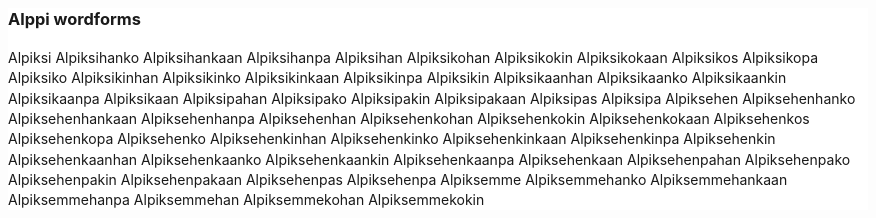 
### Alppi wordforms

Alpiksi
Alpiksihanko
Alpiksihankaan
Alpiksihanpa
Alpiksihan
Alpiksikohan
Alpiksikokin
Alpiksikokaan
Alpiksikos
Alpiksikopa
Alpiksiko
Alpiksikinhan
Alpiksikinko
Alpiksikinkaan
Alpiksikinpa
Alpiksikin
Alpiksikaanhan
Alpiksikaanko
Alpiksikaankin
Alpiksikaanpa
Alpiksikaan
Alpiksipahan
Alpiksipako
Alpiksipakin
Alpiksipakaan
Alpiksipas
Alpiksipa
Alpiksehen
Alpiksehenhanko
Alpiksehenhankaan
Alpiksehenhanpa
Alpiksehenhan
Alpiksehenkohan
Alpiksehenkokin
Alpiksehenkokaan
Alpiksehenkos
Alpiksehenkopa
Alpiksehenko
Alpiksehenkinhan
Alpiksehenkinko
Alpiksehenkinkaan
Alpiksehenkinpa
Alpiksehenkin
Alpiksehenkaanhan
Alpiksehenkaanko
Alpiksehenkaankin
Alpiksehenkaanpa
Alpiksehenkaan
Alpiksehenpahan
Alpiksehenpako
Alpiksehenpakin
Alpiksehenpakaan
Alpiksehenpas
Alpiksehenpa
Alpiksemme
Alpiksemmehanko
Alpiksemmehankaan
Alpiksemmehanpa
Alpiksemmehan
Alpiksemmekohan
Alpiksemmekokin